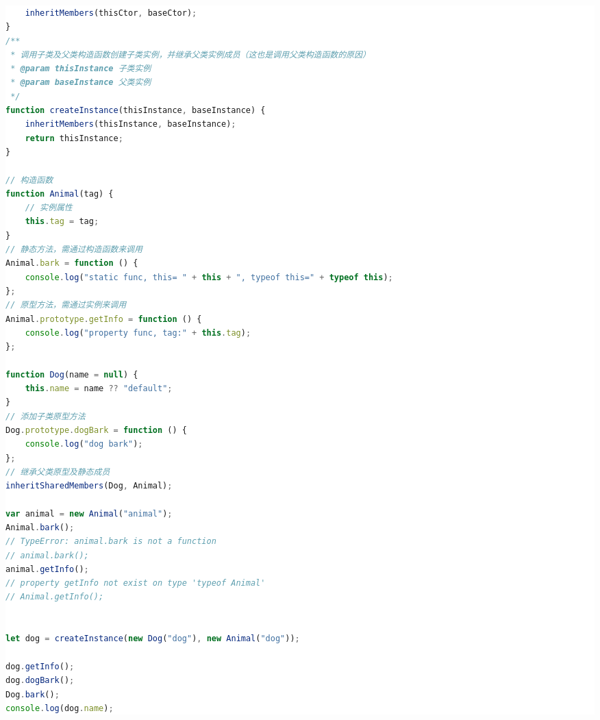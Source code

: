 ```js
    inheritMembers(thisCtor, baseCtor);
}
/**
 * 调用子类及父类构造函数创建子类实例，并继承父类实例成员（这也是调用父类构造函数的原因）
 * @param thisInstance 子类实例
 * @param baseInstance 父类实例
 */
function createInstance(thisInstance, baseInstance) {
    inheritMembers(thisInstance, baseInstance);
    return thisInstance;
}

// 构造函数
function Animal(tag) {
    // 实例属性
    this.tag = tag;
}
// 静态方法，需通过构造函数来调用
Animal.bark = function () {
    console.log("static func, this= " + this + ", typeof this=" + typeof this);
};
// 原型方法，需通过实例来调用
Animal.prototype.getInfo = function () {
    console.log("property func, tag:" + this.tag);
};

function Dog(name = null) {
    this.name = name ?? "default";
}
// 添加子类原型方法
Dog.prototype.dogBark = function () {
    console.log("dog bark");
};
// 继承父类原型及静态成员
inheritSharedMembers(Dog, Animal);

var animal = new Animal("animal");
Animal.bark();
// TypeError: animal.bark is not a function
// animal.bark();
animal.getInfo();
// property getInfo not exist on type 'typeof Animal'
// Animal.getInfo();


let dog = createInstance(new Dog("dog"), new Animal("dog"));

dog.getInfo();
dog.dogBark();
Dog.bark();
console.log(dog.name);
```
